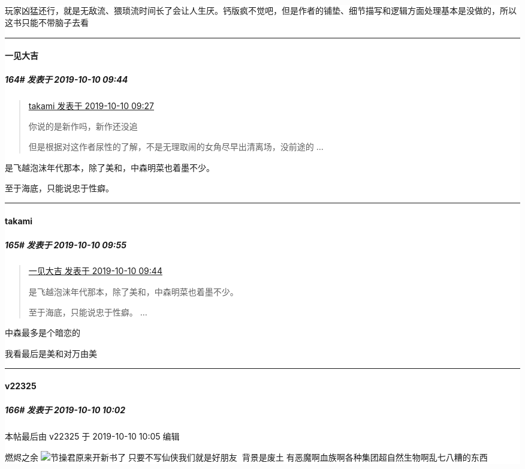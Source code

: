 


玩家凶猛还行，就是无敌流、猥琐流时间长了会让人生厌。钙版疯不觉吧，但是作者的铺垫、细节描写和逻辑方面处理基本是没做的，所以这书只能不带脑子去看







-----

####  一见大吉  
##### 164#       发表于 2019-10-10 09:44



<blockquote><a href="httphttps://bbs.saraba1st.com/2b/forum.php?mod=redirect&amp;goto=findpost&amp;pid=45177644&amp;ptid=1857402" target="_blank">takami 发表于 2019-10-10 09:27</a>

你说的是新作吗，新作还没追

但是根据对这作者尿性的了解，不是无理取闹的女角尽早出清离场，没前途的 ...</blockquote>
是飞越泡沫年代那本，除了美和，中森明菜也着墨不少。

至于海底，只能说忠于性癖。







-----

####  takami  
##### 165#       发表于 2019-10-10 09:55



<blockquote><a href="httphttps://bbs.saraba1st.com/2b/forum.php?mod=redirect&amp;goto=findpost&amp;pid=45177769&amp;ptid=1857402" target="_blank">一见大吉 发表于 2019-10-10 09:44</a>

是飞越泡沫年代那本，除了美和，中森明菜也着墨不少。

至于海底，只能说忠于性癖。 ...</blockquote>
中森最多是个暗恋的


我看最后是美和对万由美








-----

####  v22325  
##### 166#       发表于 2019-10-10 10:02



 本帖最后由 v22325 于 2019-10-10 10:05 编辑 

燃烬之余
<img src="https://static.saraba1st.com/image/smiley/face2017/056.gif" referrerpolicy="no-referrer">节操君原来开新书了 只要不写仙侠我们就是好朋友  背景是废土 有恶魔啊血族啊各种集团超自然生物啊乱七八糟的东西
